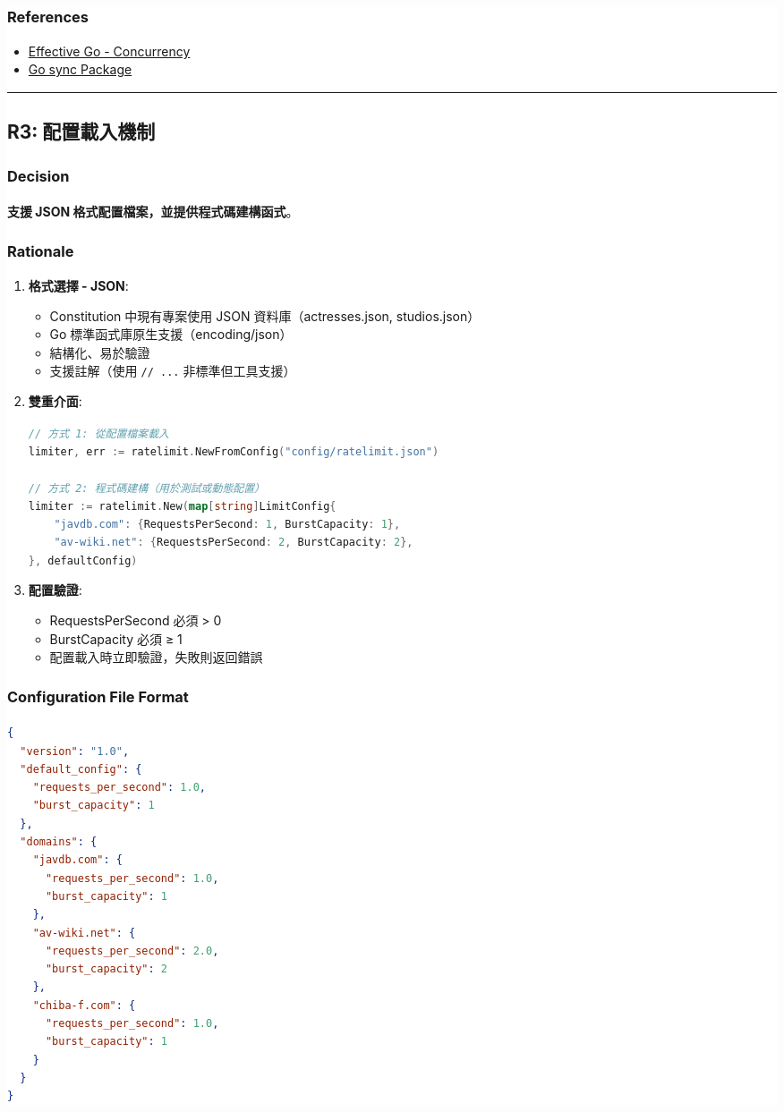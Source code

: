 ### References
- [Effective Go - Concurrency](https://go.dev/doc/effective_go#concurrency)
- [Go sync Package](https://pkg.go.dev/sync)

---

## R3: 配置載入機制

### Decision
**支援 JSON 格式配置檔案，並提供程式碼建構函式**。

### Rationale

1. **格式選擇 - JSON**:
   - Constitution 中現有專案使用 JSON 資料庫（actresses.json, studios.json）
   - Go 標準函式庫原生支援（encoding/json）
   - 結構化、易於驗證
   - 支援註解（使用 `// ...` 非標準但工具支援）

2. **雙重介面**:
   ```go
   // 方式 1: 從配置檔案載入
   limiter, err := ratelimit.NewFromConfig("config/ratelimit.json")
   
   // 方式 2: 程式碼建構（用於測試或動態配置）
   limiter := ratelimit.New(map[string]LimitConfig{
       "javdb.com": {RequestsPerSecond: 1, BurstCapacity: 1},
       "av-wiki.net": {RequestsPerSecond: 2, BurstCapacity: 2},
   }, defaultConfig)
   ```

3. **配置驗證**:
   - RequestsPerSecond 必須 > 0
   - BurstCapacity 必須 ≥ 1
   - 配置載入時立即驗證，失敗則返回錯誤

### Configuration File Format

```json
{
  "version": "1.0",
  "default_config": {
    "requests_per_second": 1.0,
    "burst_capacity": 1
  },
  "domains": {
    "javdb.com": {
      "requests_per_second": 1.0,
      "burst_capacity": 1
    },
    "av-wiki.net": {
      "requests_per_second": 2.0,
      "burst_capacity": 2
    },
    "chiba-f.com": {
      "requests_per_second": 1.0,
      "burst_capacity": 1
    }
  }
}
```
